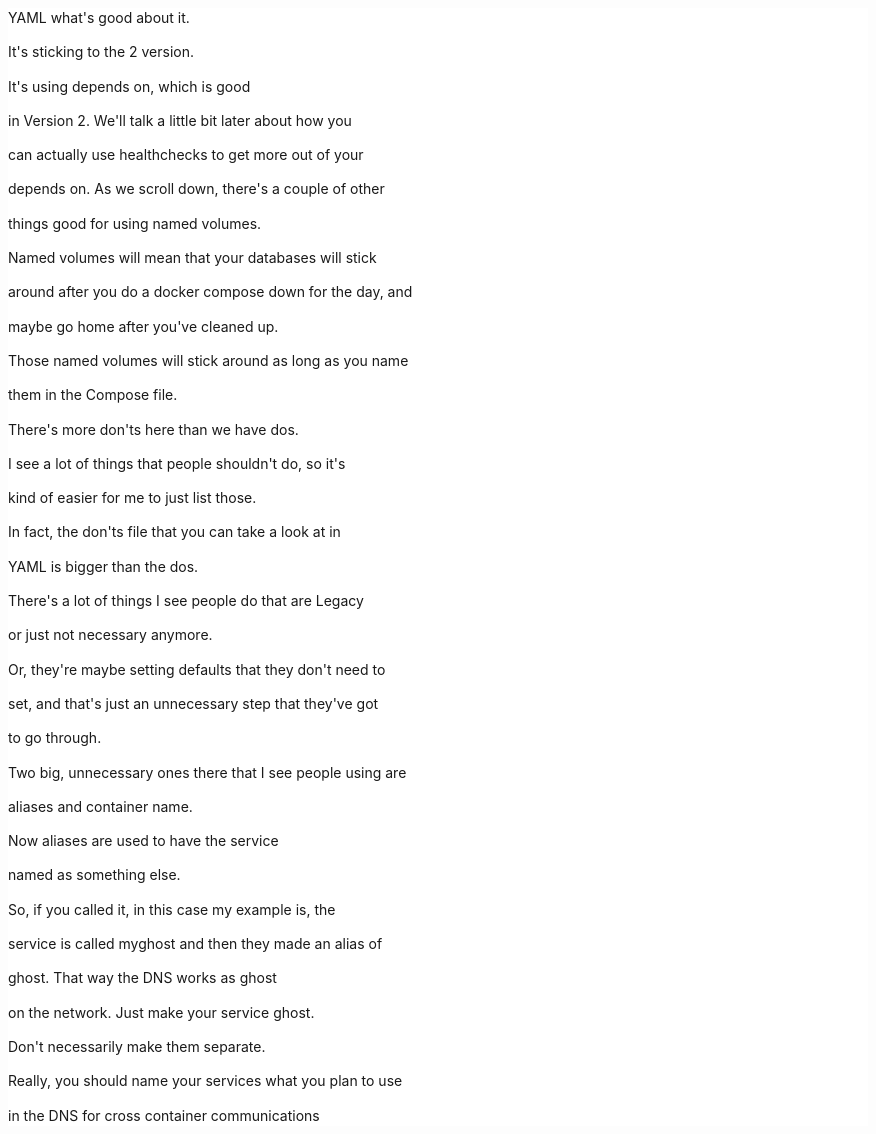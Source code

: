 YAML what's good about it.

It's sticking to the 2 version.

It's using depends on, which is good

in Version 2. We'll talk a little bit later about how you

can actually use healthchecks to get more out of your

depends on. As we scroll down, there's a couple of other

things good for using named volumes.

Named volumes will mean that your databases will stick

around after you do a docker compose down for the day, and

maybe go home after you've cleaned up.

Those named volumes will stick around as long as you name

them in the Compose file.

There's more don'ts here than we have dos.

I see a lot of things that people shouldn't do, so it's

kind of easier for me to just list those.

In fact, the don'ts file that you can take a look at in

YAML is bigger than the dos.

There's a lot of things I see people do that are Legacy

or just not necessary anymore.

Or, they're maybe setting defaults that they don't need to

set, and that's just an unnecessary step that they've got

to go through.

Two big, unnecessary ones there that I see people using are

aliases and container name.

Now aliases are used to have the service

named as something else.

So, if you called it, in this case my example is, the

service is called myghost and then they made an alias of

ghost. That way the DNS works as ghost

on the network. Just make your service ghost.

Don't necessarily make them separate.

Really, you should name your services what you plan to use

in the DNS for cross container communications
